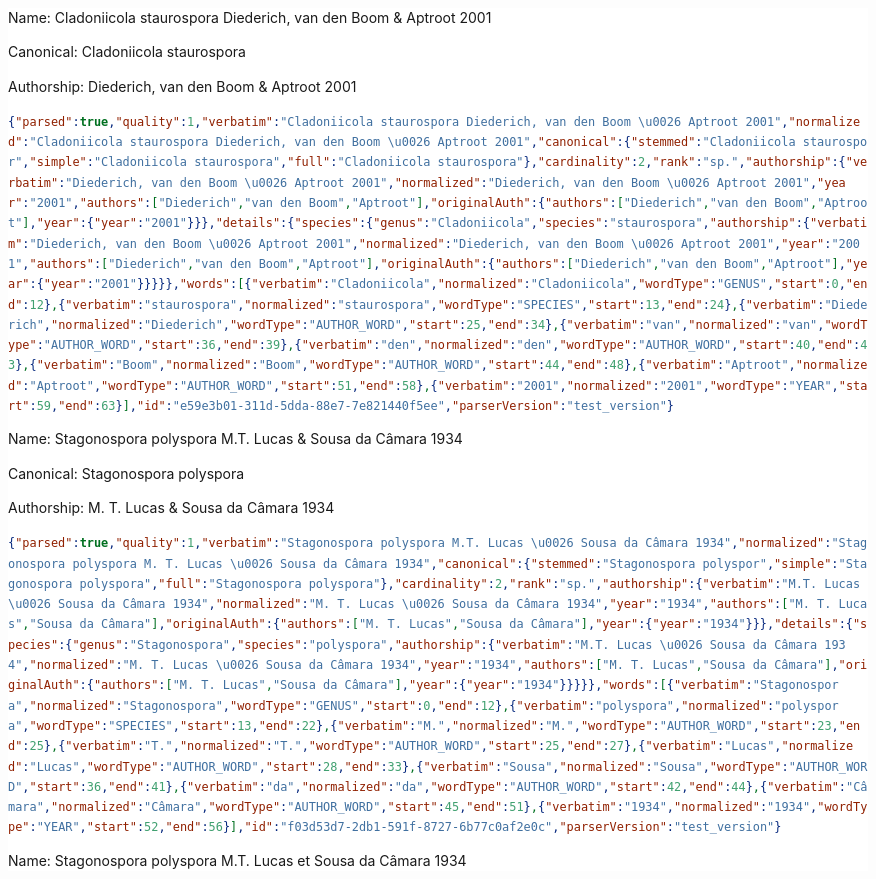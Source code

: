 Name: Cladoniicola staurospora Diederich, van den Boom & Aptroot 2001

Canonical: Cladoniicola staurospora

Authorship: Diederich, van den Boom & Aptroot 2001

```json
{"parsed":true,"quality":1,"verbatim":"Cladoniicola staurospora Diederich, van den Boom \u0026 Aptroot 2001","normalized":"Cladoniicola staurospora Diederich, van den Boom \u0026 Aptroot 2001","canonical":{"stemmed":"Cladoniicola staurospor","simple":"Cladoniicola staurospora","full":"Cladoniicola staurospora"},"cardinality":2,"rank":"sp.","authorship":{"verbatim":"Diederich, van den Boom \u0026 Aptroot 2001","normalized":"Diederich, van den Boom \u0026 Aptroot 2001","year":"2001","authors":["Diederich","van den Boom","Aptroot"],"originalAuth":{"authors":["Diederich","van den Boom","Aptroot"],"year":{"year":"2001"}}},"details":{"species":{"genus":"Cladoniicola","species":"staurospora","authorship":{"verbatim":"Diederich, van den Boom \u0026 Aptroot 2001","normalized":"Diederich, van den Boom \u0026 Aptroot 2001","year":"2001","authors":["Diederich","van den Boom","Aptroot"],"originalAuth":{"authors":["Diederich","van den Boom","Aptroot"],"year":{"year":"2001"}}}}},"words":[{"verbatim":"Cladoniicola","normalized":"Cladoniicola","wordType":"GENUS","start":0,"end":12},{"verbatim":"staurospora","normalized":"staurospora","wordType":"SPECIES","start":13,"end":24},{"verbatim":"Diederich","normalized":"Diederich","wordType":"AUTHOR_WORD","start":25,"end":34},{"verbatim":"van","normalized":"van","wordType":"AUTHOR_WORD","start":36,"end":39},{"verbatim":"den","normalized":"den","wordType":"AUTHOR_WORD","start":40,"end":43},{"verbatim":"Boom","normalized":"Boom","wordType":"AUTHOR_WORD","start":44,"end":48},{"verbatim":"Aptroot","normalized":"Aptroot","wordType":"AUTHOR_WORD","start":51,"end":58},{"verbatim":"2001","normalized":"2001","wordType":"YEAR","start":59,"end":63}],"id":"e59e3b01-311d-5dda-88e7-7e821440f5ee","parserVersion":"test_version"}
```

Name: Stagonospora polyspora M.T. Lucas & Sousa da Câmara 1934

Canonical: Stagonospora polyspora

Authorship: M. T. Lucas & Sousa da Câmara 1934

```json
{"parsed":true,"quality":1,"verbatim":"Stagonospora polyspora M.T. Lucas \u0026 Sousa da Câmara 1934","normalized":"Stagonospora polyspora M. T. Lucas \u0026 Sousa da Câmara 1934","canonical":{"stemmed":"Stagonospora polyspor","simple":"Stagonospora polyspora","full":"Stagonospora polyspora"},"cardinality":2,"rank":"sp.","authorship":{"verbatim":"M.T. Lucas \u0026 Sousa da Câmara 1934","normalized":"M. T. Lucas \u0026 Sousa da Câmara 1934","year":"1934","authors":["M. T. Lucas","Sousa da Câmara"],"originalAuth":{"authors":["M. T. Lucas","Sousa da Câmara"],"year":{"year":"1934"}}},"details":{"species":{"genus":"Stagonospora","species":"polyspora","authorship":{"verbatim":"M.T. Lucas \u0026 Sousa da Câmara 1934","normalized":"M. T. Lucas \u0026 Sousa da Câmara 1934","year":"1934","authors":["M. T. Lucas","Sousa da Câmara"],"originalAuth":{"authors":["M. T. Lucas","Sousa da Câmara"],"year":{"year":"1934"}}}}},"words":[{"verbatim":"Stagonospora","normalized":"Stagonospora","wordType":"GENUS","start":0,"end":12},{"verbatim":"polyspora","normalized":"polyspora","wordType":"SPECIES","start":13,"end":22},{"verbatim":"M.","normalized":"M.","wordType":"AUTHOR_WORD","start":23,"end":25},{"verbatim":"T.","normalized":"T.","wordType":"AUTHOR_WORD","start":25,"end":27},{"verbatim":"Lucas","normalized":"Lucas","wordType":"AUTHOR_WORD","start":28,"end":33},{"verbatim":"Sousa","normalized":"Sousa","wordType":"AUTHOR_WORD","start":36,"end":41},{"verbatim":"da","normalized":"da","wordType":"AUTHOR_WORD","start":42,"end":44},{"verbatim":"Câmara","normalized":"Câmara","wordType":"AUTHOR_WORD","start":45,"end":51},{"verbatim":"1934","normalized":"1934","wordType":"YEAR","start":52,"end":56}],"id":"f03d53d7-2db1-591f-8727-6b77c0af2e0c","parserVersion":"test_version"}
```

Name: Stagonospora polyspora M.T. Lucas et Sousa da Câmara 1934
